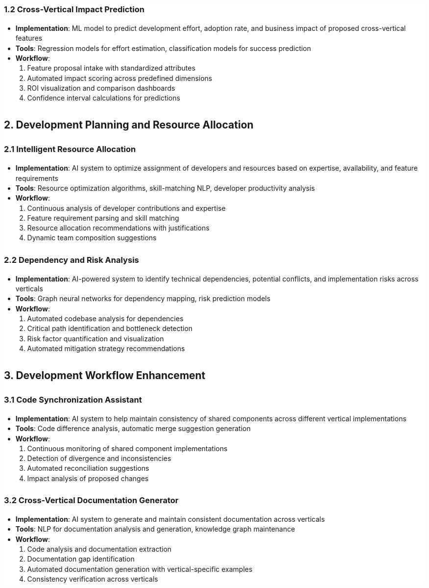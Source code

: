 ### 1.2 Cross-Vertical Impact Prediction
- **Implementation**: ML model to predict development effort, adoption rate, and business impact of proposed cross-vertical features
- **Tools**: Regression models for effort estimation, classification models for success prediction
- **Workflow**:
  1. Feature proposal intake with standardized attributes
  2. Automated impact scoring across predefined dimensions
  3. ROI visualization and comparison dashboards
  4. Confidence interval calculations for predictions

## 2. Development Planning and Resource Allocation

### 2.1 Intelligent Resource Allocation
- **Implementation**: AI system to optimize assignment of developers and resources based on expertise, availability, and feature requirements
- **Tools**: Resource optimization algorithms, skill-matching NLP, developer productivity analysis
- **Workflow**:
  1. Continuous analysis of developer contributions and expertise
  2. Feature requirement parsing and skill matching
  3. Resource allocation recommendations with justifications
  4. Dynamic team composition suggestions

### 2.2 Dependency and Risk Analysis
- **Implementation**: AI-powered system to identify technical dependencies, potential conflicts, and implementation risks across verticals
- **Tools**: Graph neural networks for dependency mapping, risk prediction models
- **Workflow**:
  1. Automated codebase analysis for dependencies
  2. Critical path identification and bottleneck detection
  3. Risk factor quantification and visualization
  4. Automated mitigation strategy recommendations

## 3. Development Workflow Enhancement

### 3.1 Code Synchronization Assistant
- **Implementation**: AI system to help maintain consistency of shared components across different vertical implementations
- **Tools**: Code difference analysis, automatic merge suggestion generation
- **Workflow**:
  1. Continuous monitoring of shared component implementations
  2. Detection of divergence and inconsistencies
  3. Automated reconciliation suggestions
  4. Impact analysis of proposed changes

### 3.2 Cross-Vertical Documentation Generator
- **Implementation**: AI system to generate and maintain consistent documentation across verticals
- **Tools**: NLP for documentation analysis and generation, knowledge graph maintenance
- **Workflow**:
  1. Code analysis and documentation extraction
  2. Documentation gap identification
  3. Automated documentation generation with vertical-specific examples
  4. Consistency verification across verticals

